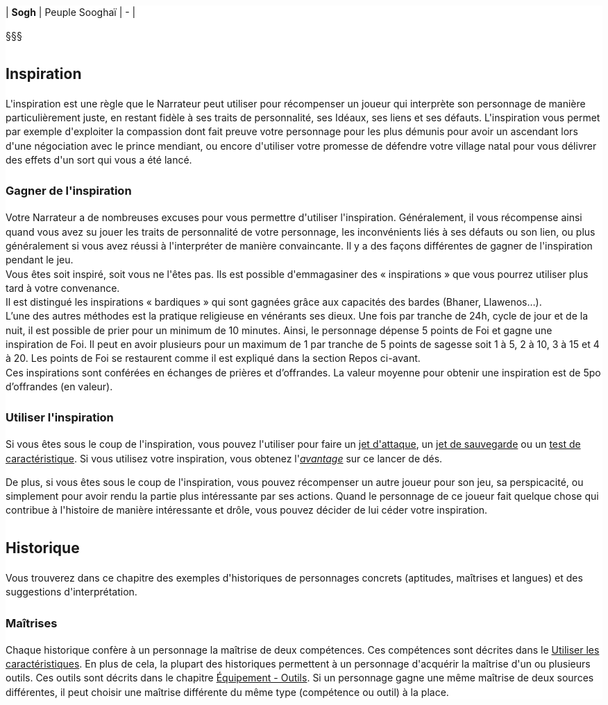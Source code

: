 | **Sogh** | Peuple Sooghaï | - |

§§§

## Inspiration
L'inspiration est une règle que le Narrateur peut utiliser pour récompenser un joueur qui interprète son personnage de manière particulièrement juste, en restant fidèle à ses traits de personnalité, ses Idéaux, ses liens et ses défauts. L'inspiration vous permet par exemple d'exploiter la compassion dont fait preuve votre personnage pour les plus démunis pour avoir un ascendant lors d'une négociation avec le prince mendiant, ou encore d'utiliser votre promesse de défendre votre village natal pour vous délivrer des effets d'un sort qui vous a été lancé.  
### Gagner de l'inspiration
Votre Narrateur a de nombreuses excuses pour vous permettre d'utiliser l'inspiration. Généralement, il vous récompense ainsi quand vous avez su jouer les traits de personnalité de votre personnage, les inconvénients liés à ses défauts ou son lien, ou plus généralement si vous avez réussi à l'interpréter de manière convaincante. Il y a des façons différentes de gagner de l'inspiration pendant le jeu.  
Vous êtes soit inspiré, soit vous ne l'êtes pas. Ils est possible d'emmagasiner des « inspirations » que vous pourrez utiliser plus tard à votre convenance.  
Il est distingué les inspirations « bardiques » qui sont gagnées grâce aux capacités des bardes (Bhaner, Llawenos…).  
L’une des autres méthodes est la pratique religieuse en vénérants ses dieux. Une fois par tranche de 24h, cycle de jour et de la nuit, il est possible de prier pour un minimum de 10 minutes. Ainsi, le personnage dépense 5 points de Foi et gagne une inspiration de Foi. Il peut en avoir plusieurs pour un maximum de 1 par tranche de 5 points de sagesse soit 1 à 5, 2 à 10, 3 à 15 et 4 à 20. Les points de Foi se restaurent comme il est expliqué dans la section Repos ci-avant.  
Ces inspirations sont conférées en échanges de prières et d’offrandes. La valeur moyenne pour obtenir une inspiration est de 5po d’offrandes (en valeur).  
### Utiliser l'inspiration
Si vous êtes sous le coup de l'inspiration, vous pouvez l'utiliser pour faire un [jet d'attaque](/combattre/#jets-d-attaque), un [jet de sauvegarde](/utiliser-les-caracteristiques/#jets-de-sauvegarde) ou un [test de caractéristique](/utiliser-les-caracteristiques/#tests-de-caracteristique). Si vous utilisez votre inspiration, vous obtenez l'[_avantage_](/utiliser-les-caracteristiques/#avantage-et-desavantage) sur ce lancer de dés.

De plus, si vous êtes sous le coup de l'inspiration, vous pouvez récompenser un autre joueur pour son jeu, sa perspicacité, ou simplement pour avoir rendu la partie plus intéressante par ses actions. Quand le personnage de ce joueur fait quelque chose qui contribue à l'histoire de manière intéressante et drôle, vous pouvez décider de lui céder votre inspiration.

## Historique

Vous trouverez dans ce chapitre des exemples d'historiques de personnages concrets (aptitudes, maîtrises et langues) et des suggestions d'interprétation.

### Maîtrises
Chaque historique confère à un personnage la maîtrise de deux compétences. Ces compétences sont décrites dans le [Utiliser les caractéristiques](/utiliser-les-caracteristiques). En plus de cela, la plupart des historiques permettent à un personnage d'acquérir la maîtrise d'un ou plusieurs outils. Ces outils sont décrits dans le chapitre [Équipement - Outils](/outils/). Si un personnage gagne une même maîtrise de deux sources différentes, il peut choisir une maîtrise différente du même type (compétence ou outil) à la place.
